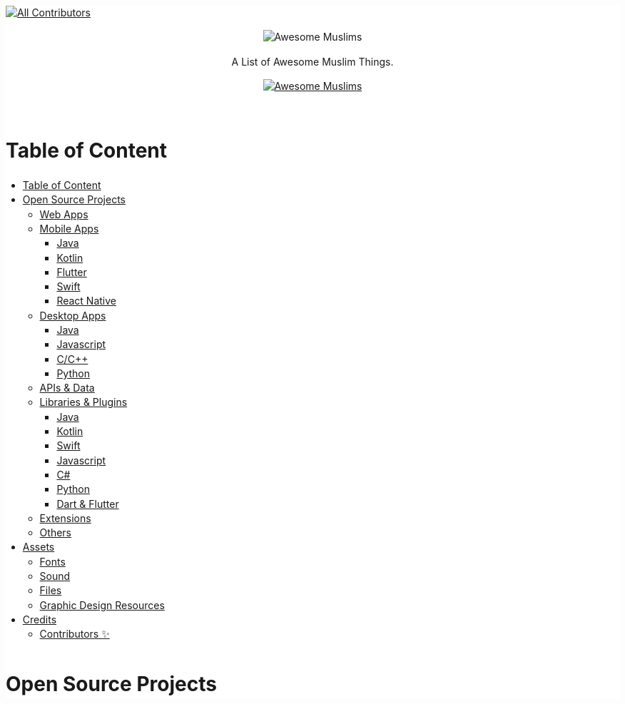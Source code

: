 
[![All Contributors](https://img.shields.io/badge/all_contributors-18-orange.svg?style=flat-square)](#contributors-)


<div align="center">
  <img width="300" src="media/logo.png" alt="Awesome Muslims" />
  <p>
   A List of Awesome Muslim Things.
  </p>
  <a href="https://awesome.re">
  <img width="100" src="https://awesome.re/badge.svg" alt="Awesome Muslims" /></a>
</div>
<br />

# Table of Content

- [Table of Content](#table-of-content)
- [Open Source Projects](#open-source-projects)
  - [Web Apps](#web-apps)
  - [Mobile Apps](#mobile-apps)
    - [Java](#java)
    - [Kotlin](#kotlin)
    - [Flutter](#flutter)
    - [Swift](#swift)
    - [React Native](#react-native)
  - [Desktop Apps](#desktop-apps)
    - [Java](#java-1)
    - [Javascript](#javascript)
    - [C/C++](#c-cpp)
    - [Python](#python)
  - [APIs & Data](#apis--data)
  - [Libraries & Plugins](#libraries--plugins)
    - [Java](#java-2)
    - [Kotlin](#kotlin-1)
    - [Swift](#swift-1)
    - [Javascript](#javascript-1)
    - [C#](#c)
    - [Python](#python-1)
    - [Dart & Flutter](#dart--flutter)
  - [Extensions](#extensions)
  - [Others](#others)
- [Assets](#assets)
  - [Fonts](#fonts)
  - [Sound](#sound)
  - [Files](#files)
  - [Graphic Design Resources](#graphic-design-resources)
- [Credits](#credits)
  - [Contributors ✨](#contributors-)

# Open Source Projects
